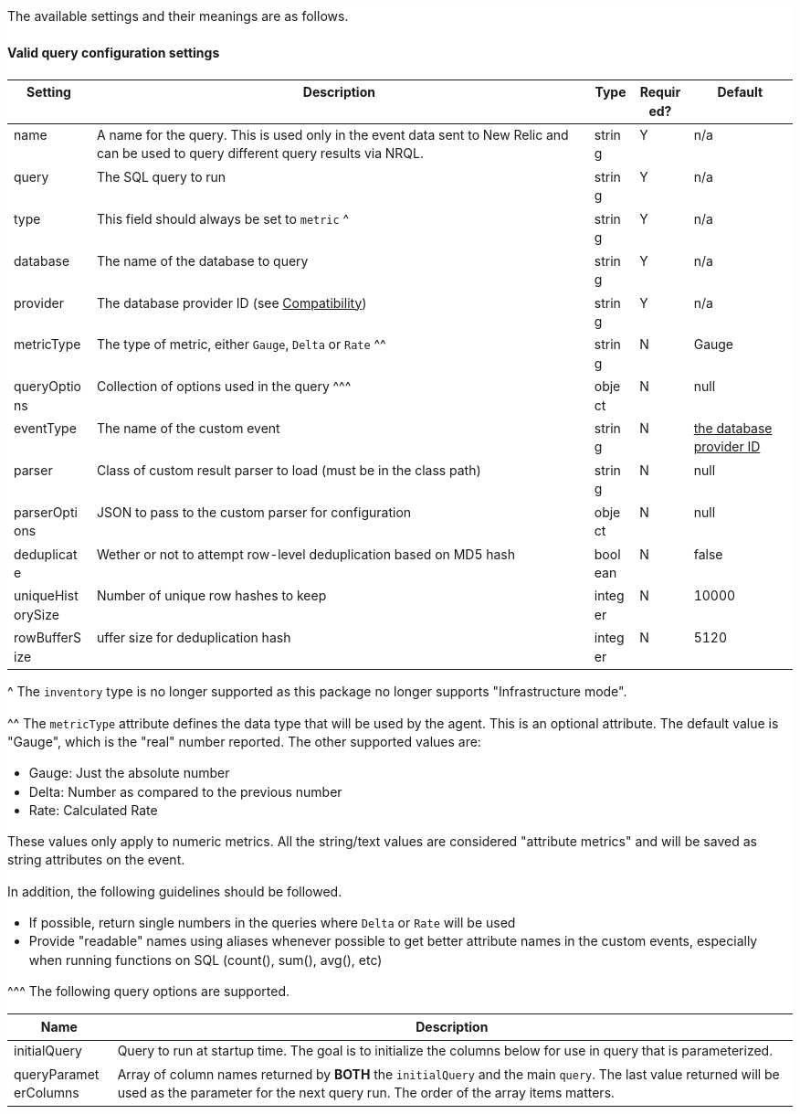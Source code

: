 The available settings and their meanings are as follows.

#### Valid query configuration settings

| Setting | Description | Type | Required? | Default |
| --- | --- | --- | --- | --- |
| name | A name for the query. This is used only in the event data sent to New Relic and can be used to query different query results via NRQL. | string | Y | n/a |
| query | The SQL query to run | string | Y | n/a |
| type | This field should always be set to `metric` ^ | string | Y | n/a |
| database | The name of the database to query | string | Y | n/a |
| provider | The database provider ID (see [Compatibility](#compatibility)) | string | Y | n/a |
| metricType | The type of metric, either `Gauge`, `Delta` or `Rate` ^^ | string | N | Gauge |
| queryOptions | Collection of options used in the query ^^^ | object | N | null |
| eventType | The name of the custom event | string | N | [the database provider ID](#compatibility) |
| parser | Class of custom result parser to load (must be in the class path) | string | N | null |
| parserOptions | JSON to pass to the custom parser for configuration | object | N | null
| deduplicate   | Wether or not to attempt row-level deduplication based on MD5 hash | boolean | N | false |
| uniqueHistorySize | Number of unique row hashes to keep | integer | N | 10000 |
| rowBufferSize | uffer size for deduplication hash | integer | N | 5120 |

^ The `inventory` type is no longer supported as this package no longer
supports "Infrastructure mode".

^^ The `metricType` attribute defines the data type that will be used by the
agent. This is an optional attribute. The default value is "Gauge", which is the
"real" number reported. The other supported values are:

* Gauge: Just the absolute number
* Delta: Number as compared to the previous number
* Rate: Calculated Rate

These values only apply to numeric metrics. All the string/text values are
considered "attribute metrics" and will be saved as string attributes on the
event.

In addition, the following guidelines should be followed.

* If possible, return single numbers in the queries where `Delta` or `Rate` will
  be used
* Provide "readable" names using aliases whenever possible to get better
  attribute names in the custom events, especially when running functions on SQL
  (count(), sum(), avg(), etc)

^^^ The following query options are supported.

| Name | Description |
| --- | --- |
| initialQuery | Query to run at startup time. The goal is to initialize the columns below for use in query that is parameterized. |
| queryParameterColumns | Array of column names returned by **BOTH** the `initialQuery` and the main `query`. The last value returned will be used as the parameter for the next query run. The order of the array items matters. |
